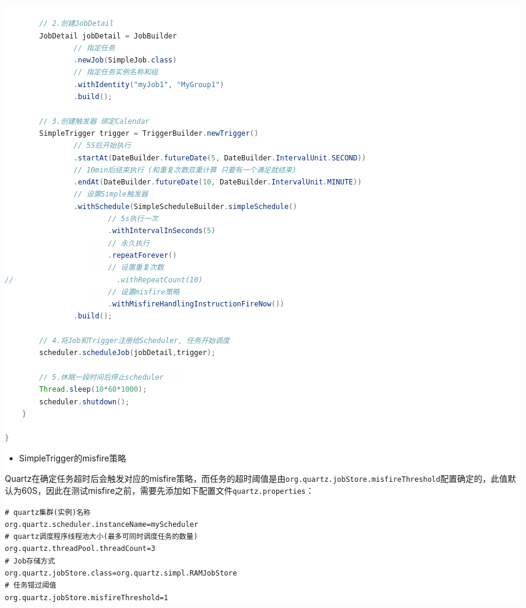```java

        // 2.创建JobDetail
        JobDetail jobDetail = JobBuilder
                // 指定任务
                .newJob(SimpleJob.class)
                // 指定任务实例名称和组
                .withIdentity("myJob1", "MyGroup1")
                .build();

        // 3.创建触发器 绑定Calendar
        SimpleTrigger trigger = TriggerBuilder.newTrigger()
                // 5S后开始执行
                .startAt(DateBuilder.futureDate(5, DateBuilder.IntervalUnit.SECOND))
                // 10min后结束执行 (和重复次数双重计算 只要有一个满足就结束)
                .endAt(DateBuilder.futureDate(10, DateBuilder.IntervalUnit.MINUTE))
                // 设置Simple触发器
                .withSchedule(SimpleScheduleBuilder.simpleSchedule()
                        // 5s执行一次
                        .withIntervalInSeconds(5)
                        // 永久执行
                        .repeatForever()
                        // 设置重复次数
//                        .withRepeatCount(10)
                        // 设置misfire策略
                        .withMisfireHandlingInstructionFireNow())
                .build();

        // 4.将Job和Trigger注册给Scheduler, 任务开始调度
        scheduler.scheduleJob(jobDetail,trigger);

        // 5.休眠一段时间后停止scheduler
        Thread.sleep(10*60*1000);
        scheduler.shutdown();
    }

}
```

- SimpleTrigger的misfire策略

Quartz在确定任务超时后会触发对应的misfire策略，而任务的超时阈值是由`org.quartz.jobStore.misfireThreshold`配置确定的，此值默认为60S，因此在测试misfire之前，需要先添加如下配置文件`quartz.properties`：

```properties
# quartz集群(实例)名称
org.quartz.scheduler.instanceName=myScheduler
# quartz调度程序线程池大小(最多可同时调度任务的数量)
org.quartz.threadPool.threadCount=3
# Job存储方式
org.quartz.jobStore.class=org.quartz.simpl.RAMJobStore
# 任务错过阈值
org.quartz.jobStore.misfireThreshold=1
```

